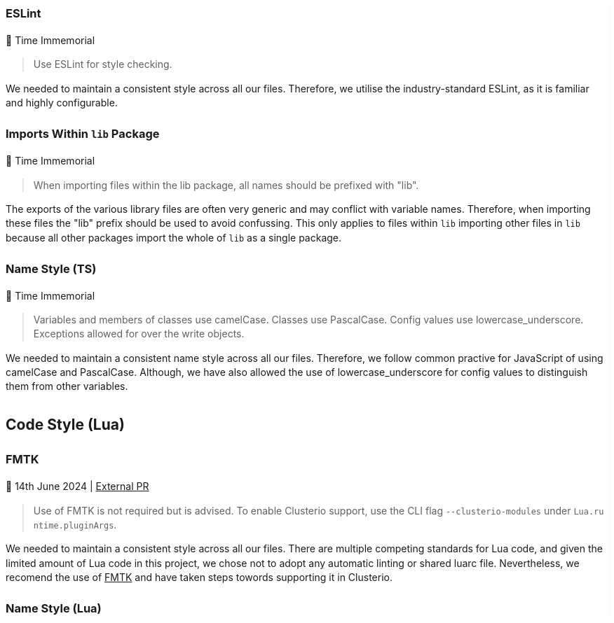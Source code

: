 ### ESLint

🧾 Time Immemorial  

> Use ESLint for style checking.

We needed to maintain a consistent style across all our files.
Therefore, we utilise the industry-standard ESLint, as it is familiar and highly configurable.


### Imports Within `lib` Package

🧾 Time Immemorial  

> When importing files within the lib package, all names should be prefixed with "lib".

The exports of the various library files are often very generic and may conflict with variable names.
Therefore, when importing these files the "lib" prefix should be used to avoid confussing.
This only applies to files within `lib` importing other files in `lib` because all other packages import the whole of `lib` as a single package.


### Name Style (TS)

🧾 Time Immemorial  

> Variables and members of classes use camelCase. Classes use PascalCase. Config values use lowercase_underscore. Exceptions allowed for over the write objects.

We needed to maintain a consistent name style across all our files.
Therefore, we follow common practive for JavaScript of using camelCase and PascalCase.
Although, we have also allowed the use of lowercase_underscore for config values to distinguish them from other variables.


## Code Style (Lua)

### FMTK

🧾 14th June 2024 | [External PR](https://github.com/justarandomgeek/vscode-factoriomod-debug/pull/126)

> Use of FMTK is not required but is advised.
> To enable Clusterio support, use the CLI flag `--clusterio-modules` under `Lua.runtime.pluginArgs`.

We needed to maintain a consistent style across all our files.
There are multiple competing standards for Lua code, and given the limited amount of Lua code in this project, we chose not to adopt any automatic linting or shared luarc file.
Nevertheless, we recomend the use of [FMTK](https://github.com/justarandomgeek/vscode-factoriomod-debug) and have taken steps towords supporting it in Clusterio.


### Name Style (Lua)
